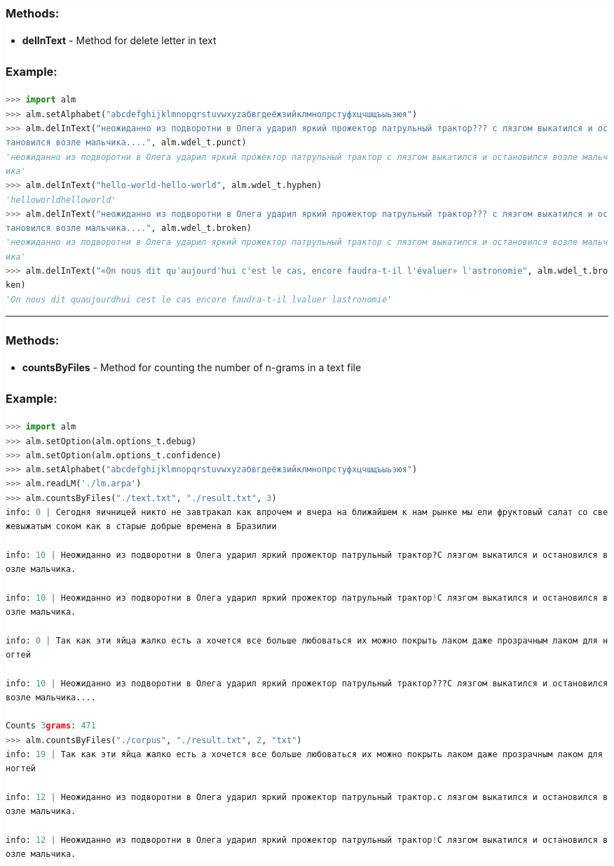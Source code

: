 
### Methods:
- **delInText** - Method for delete letter in text

### Example:
```python
>>> import alm
>>> alm.setAlphabet("abcdefghijklmnopqrstuvwxyzабвгдеёжзийклмнопрстуфхцчшщъыьэюя")
>>> alm.delInText("неожиданно из подворотни в Олега ударил яркий прожектор патрульный трактор??? с лязгом выкатился и остановился возле мальчика....", alm.wdel_t.punct)
'неожиданно из подворотни в Олега ударил яркий прожектор патрульный трактор с лязгом выкатился и остановился возле мальчика'
>>> alm.delInText("hello-world-hello-world", alm.wdel_t.hyphen)
'helloworldhelloworld'
>>> alm.delInText("неожиданно из подворотни в Олега ударил яркий прожектор патрульный трактор??? с лязгом выкатился и остановился возле мальчика....", alm.wdel_t.broken)
'неожиданно из подворотни в Олега ударил яркий прожектор патрульный трактор с лязгом выкатился и остановился возле мальчика'
>>> alm.delInText("«On nous dit qu'aujourd'hui c'est le cas, encore faudra-t-il l'évaluer» l'astronomie", alm.wdel_t.broken)
'On nous dit quaujourdhui cest le cas encore faudra-t-il lvaluer lastronomie'
```

---

### Methods:
- **countsByFiles** - Method for counting the number of n-grams in a text file

### Example:
```python
>>> import alm
>>> alm.setOption(alm.options_t.debug)
>>> alm.setOption(alm.options_t.confidence)
>>> alm.setAlphabet("abcdefghijklmnopqrstuvwxyzабвгдеёжзийклмнопрстуфхцчшщъыьэюя")
>>> alm.readLM('./lm.arpa')
>>> alm.countsByFiles("./text.txt", "./result.txt", 3)
info: 0 | Сегодня яичницей никто не завтракал как впрочем и вчера на ближайшем к нам рынке мы ели фруктовый салат со свежевыжатым соком как в старые добрые времена в Бразилии

info: 10 | Неожиданно из подворотни в Олега ударил яркий прожектор патрульный трактор?С лязгом выкатился и остановился возле мальчика.

info: 10 | Неожиданно из подворотни в Олега ударил яркий прожектор патрульный трактор!С лязгом выкатился и остановился возле мальчика.

info: 0 | Так как эти яйца жалко есть а хочется все больше любоваться их можно покрыть лаком даже прозрачным лаком для ногтей

info: 10 | Неожиданно из подворотни в Олега ударил яркий прожектор патрульный трактор???С лязгом выкатился и остановился возле мальчика....

Counts 3grams: 471
>>> alm.countsByFiles("./corpus", "./result.txt", 2, "txt")
info: 19 | Так как эти яйца жалко есть а хочется все больше любоваться их можно покрыть лаком даже прозрачным лаком для ногтей

info: 12 | Неожиданно из подворотни в Олега ударил яркий прожектор патрульный трактор.с лязгом выкатился и остановился возле мальчика.

info: 12 | Неожиданно из подворотни в Олега ударил яркий прожектор патрульный трактор!С лязгом выкатился и остановился возле мальчика.

```